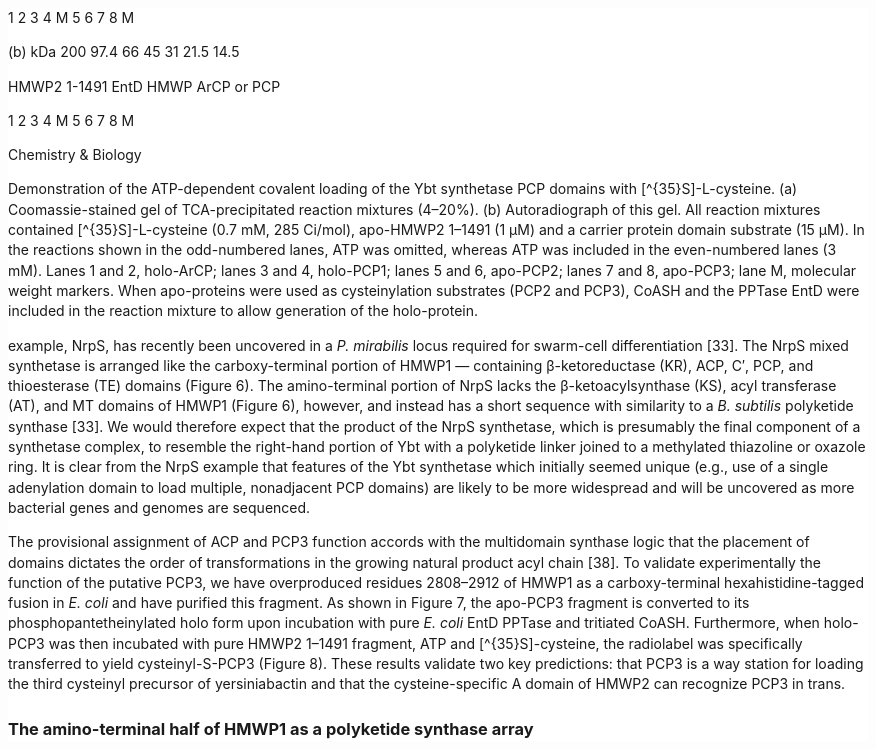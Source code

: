 1 2 3 4 M 5 6 7 8 M

(b)
kDa
200
97.4
66
45
31
21.5
14.5

HMWP2 1-1491
EntD
HMWP
ArCP or PCP

1 2 3 4 M 5 6 7 8 M

Chemistry & Biology

Demonstration of the ATP-dependent covalent loading of the Ybt synthetase PCP domains with \[^{35}S\]-L-cysteine. (a) Coomassie-stained gel of TCA-precipitated reaction mixtures (4–20%). (b) Autoradiograph of this gel. All reaction mixtures contained \[^{35}S\]-L-cysteine (0.7 mM, 285 Ci/mol), apo-HMWP2 1–1491 (1 μM) and a carrier protein domain substrate (15 μM). In the reactions shown in the odd-numbered lanes, ATP was omitted, whereas ATP was included in the even-numbered lanes (3 mM). Lanes 1 and 2, holo-ArCP; lanes 3 and 4, holo-PCP1; lanes 5 and 6, apo-PCP2; lanes 7 and 8, apo-PCP3; lane M, molecular weight markers. When apo-proteins were used as cysteinylation substrates (PCP2 and PCP3), CoASH and the PPTase EntD were included in the reaction mixture to allow generation of the holo-protein.

example, NrpS, has recently been uncovered in a *P. mirabilis* locus required for swarm-cell differentiation [33]. The NrpS mixed synthetase is arranged like the carboxy-terminal portion of HMWP1 — containing β-ketoreductase (KR), ACP, C′, PCP, and thioesterase (TE) domains (Figure 6). The amino-terminal portion of NrpS lacks the β-ketoacylsynthase (KS), acyl transferase (AT), and MT domains of HMWP1 (Figure 6), however, and instead has a short sequence with similarity to a *B. subtilis* polyketide synthase [33]. We would therefore expect that the product of the NrpS synthetase, which is presumably the final component of a synthetase complex, to resemble the right-hand portion of Ybt with a polyketide linker joined to a methylated thiazoline or oxazole ring. It is clear from the NrpS example that features of the Ybt synthetase which initially seemed unique (e.g., use of a single adenylation domain to load multiple, nonadjacent PCP domains) are likely to be more widespread and will be uncovered as more bacterial genes and genomes are sequenced.

The provisional assignment of ACP and PCP3 function accords with the multidomain synthase logic that the placement of domains dictates the order of transformations in the growing natural product acyl chain [38]. To validate experimentally the function of the putative PCP3, we have overproduced residues 2808–2912 of HMWP1 as a carboxy-terminal hexahistidine-tagged fusion in *E. coli* and have purified this fragment. As shown in Figure 7, the apo-PCP3 fragment is converted to its phosphopantetheinylated holo form upon incubation with pure *E. coli* EntD PPTase and tritiated CoASH. Furthermore, when holo-PCP3 was then incubated with pure HMWP2 1–1491 fragment, ATP and \[^{35}S\]-cysteine, the radiolabel was specifically transferred to yield cysteinyl-S-PCP3 (Figure 8). These results validate two key predictions: that PCP3 is a way station for loading the third cysteinyl precursor of yersiniabactin and that the cysteine-specific A domain of HMWP2 can recognize PCP3 in trans.

### The amino-terminal half of HMWP1 as a polyketide synthase array
